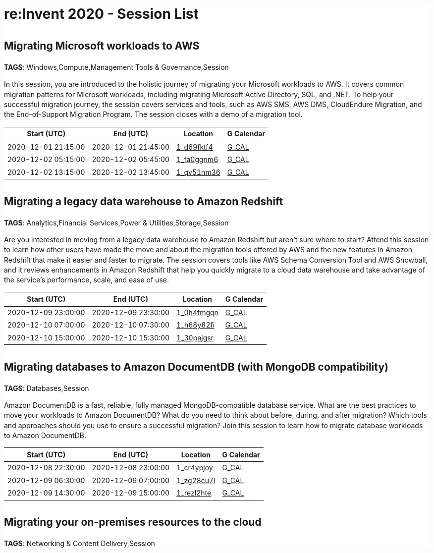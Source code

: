 # re:Invent 2020 - Session List

## Migrating Microsoft workloads to AWS
**TAGS**: Windows,Compute,Management Tools & Governance,Session

In this session, you are introduced to the holistic journey of migrating your Microsoft workloads to AWS. It covers common migration patterns for Microsoft workloads, including migrating Microsoft Active Directory, SQL, and .NET. To help your successful migration journey, the session covers services and tools, such as AWS SMS, AWS DMS, CloudEndure Migration, and the End-of-Support Migration Program. The session closes with a demo of a migration tool.

| Start (UTC) | End (UTC) | Location | G Calendar |
|-------------|-----------|----------|------------|
| 2020-12-01 21:15:00 | 2020-12-01 21:45:00 | [1_d69fktf4](https://virtual.awsevents.com/media/1_d69fktf4) | [G_CAL](https://www.google.com/calendar/render?action=TEMPLATE&text=re:Invent+2020+-+Migrating+Microsoft+workloads+to+AWS&location=https://virtual.awsevents.com/media/1_d69fktf4&dates=20201201T211500Z%2F20201201T214500Z) |
| 2020-12-02 05:15:00 | 2020-12-02 05:45:00 | [1_fa0ggnm6](https://virtual.awsevents.com/media/1_fa0ggnm6) | [G_CAL](https://www.google.com/calendar/render?action=TEMPLATE&text=re:Invent+2020+-+Migrating+Microsoft+workloads+to+AWS&location=https://virtual.awsevents.com/media/1_fa0ggnm6&dates=20201202T051500Z%2F20201202T054500Z) |
| 2020-12-02 13:15:00 | 2020-12-02 13:45:00 | [1_qv51nm36](https://virtual.awsevents.com/media/1_qv51nm36) | [G_CAL](https://www.google.com/calendar/render?action=TEMPLATE&text=re:Invent+2020+-+Migrating+Microsoft+workloads+to+AWS&location=https://virtual.awsevents.com/media/1_qv51nm36&dates=20201202T131500Z%2F20201202T134500Z) |
## Migrating a legacy data warehouse to Amazon Redshift
**TAGS**: Analytics,Financial Services,Power & Utilities,Storage,Session

Are you interested in moving from a legacy data warehouse to Amazon Redshift but aren’t sure where to start? Attend this session to learn how other users have made the move and about the migration tools offered by AWS and the new features in Amazon Redshift that make it easier and faster to migrate. The session covers tools like AWS Schema Conversion Tool and AWS Snowball, and it reviews enhancements in Amazon Redshift that help you quickly migrate to a cloud data warehouse and take advantage of the service’s performance, scale, and ease of use.

| Start (UTC) | End (UTC) | Location | G Calendar |
|-------------|-----------|----------|------------|
| 2020-12-09 23:00:00 | 2020-12-09 23:30:00 | [1_0h4fmgqn](https://virtual.awsevents.com/media/1_0h4fmgqn) | [G_CAL](https://www.google.com/calendar/render?action=TEMPLATE&text=re:Invent+2020+-+Migrating+a+legacy+data+warehouse+to+Amazon+Redshift&location=https://virtual.awsevents.com/media/1_0h4fmgqn&dates=20201209T230000Z%2F20201209T233000Z) |
| 2020-12-10 07:00:00 | 2020-12-10 07:30:00 | [1_h68y82fi](https://virtual.awsevents.com/media/1_h68y82fi) | [G_CAL](https://www.google.com/calendar/render?action=TEMPLATE&text=re:Invent+2020+-+Migrating+a+legacy+data+warehouse+to+Amazon+Redshift&location=https://virtual.awsevents.com/media/1_h68y82fi&dates=20201210T070000Z%2F20201210T073000Z) |
| 2020-12-10 15:00:00 | 2020-12-10 15:30:00 | [1_30pajgsr](https://virtual.awsevents.com/media/1_30pajgsr) | [G_CAL](https://www.google.com/calendar/render?action=TEMPLATE&text=re:Invent+2020+-+Migrating+a+legacy+data+warehouse+to+Amazon+Redshift&location=https://virtual.awsevents.com/media/1_30pajgsr&dates=20201210T150000Z%2F20201210T153000Z) |
## Migrating databases to Amazon DocumentDB (with MongoDB compatibility)
**TAGS**: Databases,Session

Amazon DocumentDB is a fast, reliable, fully managed MongoDB-compatible database service. What are the best practices to move your workloads to Amazon DocumentDB? What do you need to think about before, during, and after migration? Which tools and approaches should you use to ensure a successful migration? Join this session to learn how to migrate database workloads to Amazon DocumentDB.

| Start (UTC) | End (UTC) | Location | G Calendar |
|-------------|-----------|----------|------------|
| 2020-12-08 22:30:00 | 2020-12-08 23:00:00 | [1_cr4ypjoy](https://virtual.awsevents.com/media/1_cr4ypjoy) | [G_CAL](https://www.google.com/calendar/render?action=TEMPLATE&text=re:Invent+2020+-+Migrating+databases+to+Amazon+DocumentDB+(with+MongoDB+compatibility)&location=https://virtual.awsevents.com/media/1_cr4ypjoy&dates=20201208T223000Z%2F20201208T230000Z) |
| 2020-12-09 06:30:00 | 2020-12-09 07:00:00 | [1_zg28cu7l](https://virtual.awsevents.com/media/1_zg28cu7l) | [G_CAL](https://www.google.com/calendar/render?action=TEMPLATE&text=re:Invent+2020+-+Migrating+databases+to+Amazon+DocumentDB+(with+MongoDB+compatibility)&location=https://virtual.awsevents.com/media/1_zg28cu7l&dates=20201209T063000Z%2F20201209T070000Z) |
| 2020-12-09 14:30:00 | 2020-12-09 15:00:00 | [1_rezl2hte](https://virtual.awsevents.com/media/1_rezl2hte) | [G_CAL](https://www.google.com/calendar/render?action=TEMPLATE&text=re:Invent+2020+-+Migrating+databases+to+Amazon+DocumentDB+(with+MongoDB+compatibility)&location=https://virtual.awsevents.com/media/1_rezl2hte&dates=20201209T143000Z%2F20201209T150000Z) |
## Migrating your on-premises resources to the cloud
**TAGS**: Networking & Content Delivery,Session
